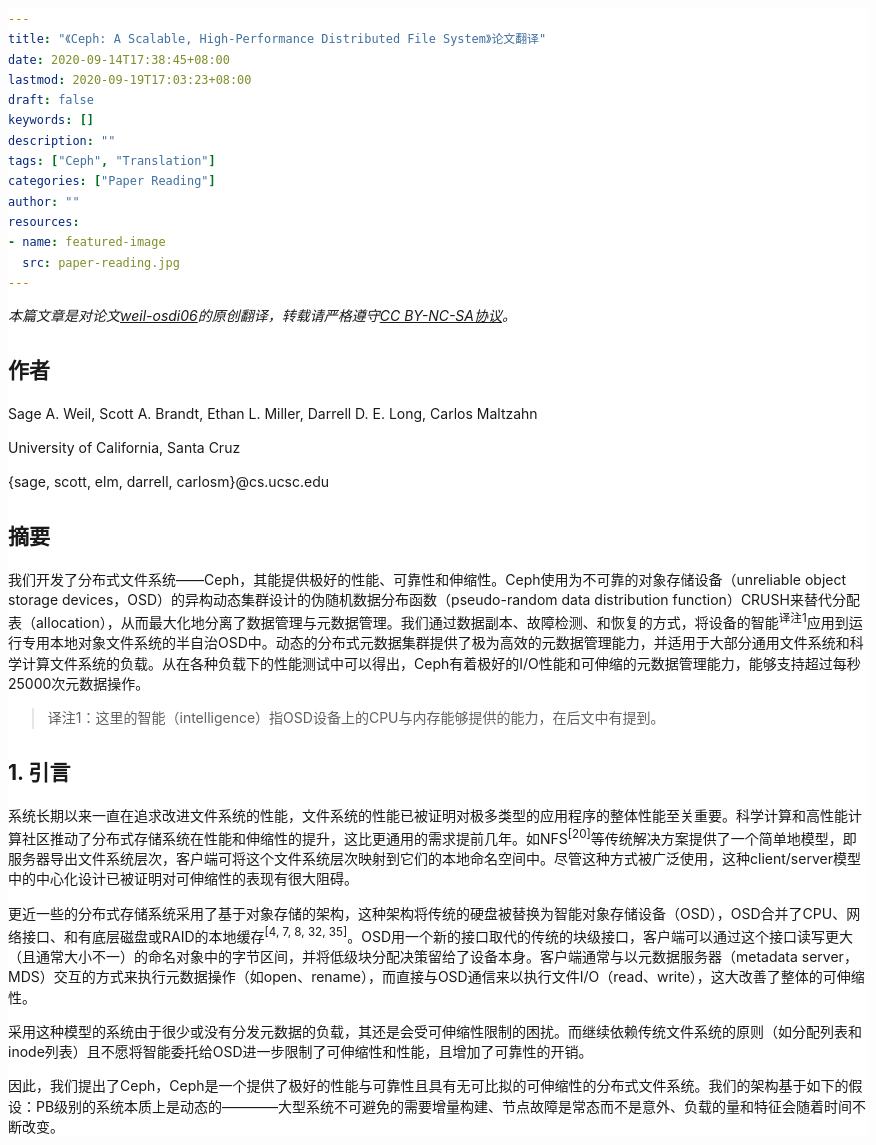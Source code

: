 ```yaml
---
title: "《Ceph: A Scalable, High-Performance Distributed File System》论文翻译"
date: 2020-09-14T17:38:45+08:00
lastmod: 2020-09-19T17:03:23+08:00
draft: false
keywords: []
description: ""
tags: ["Ceph", "Translation"]
categories: ["Paper Reading"]
author: ""
resources:
- name: featured-image
  src: paper-reading.jpg
---
```


*本篇文章是对论文[weil-osdi06](https://www.usenix.org/legacy/events/osdi06/tech/full_papers/weil/weil_html/)的原创翻译，转载请严格遵守[CC BY-NC-SA协议](https://creativecommons.org/licenses/by-nc-sa/4.0/)。*



## 作者

Sage A. Weil, Scott A. Brandt, Ethan L. Miller, Darrell D. E. Long, Carlos Maltzahn

University of California, Santa Cruz

{sage, scott, elm, darrell, carlosm}@cs.ucsc.edu

## 摘要

我们开发了分布式文件系统——Ceph，其能提供极好的性能、可靠性和伸缩性。Ceph使用为不可靠的对象存储设备（unreliable object storage devices，OSD）的异构动态集群设计的伪随机数据分布函数（pseudo-random data distribution function）CRUSH来替代分配表（allocation），从而最大化地分离了数据管理与元数据管理。我们通过数据副本、故障检测、和恢复的方式，将设备的智能<sup>译注1</sup>应用到运行专用本地对象文件系统的半自治OSD中。动态的分布式元数据集群提供了极为高效的元数据管理能力，并适用于大部分通用文件系统和科学计算文件系统的负载。从在各种负载下的性能测试中可以得出，Ceph有着极好的I/O性能和可伸缩的元数据管理能力，能够支持超过每秒25000次元数据操作。

> 译注1：这里的智能（intelligence）指OSD设备上的CPU与内存能够提供的能力，在后文中有提到。

## 1. 引言

系统长期以来一直在追求改进文件系统的性能，文件系统的性能已被证明对极多类型的应用程序的整体性能至关重要。科学计算和高性能计算社区推动了分布式存储系统在性能和伸缩性的提升，这比更通用的需求提前几年。如NFS<sup>[20]</sup>等传统解决方案提供了一个简单地模型，即服务器导出文件系统层次，客户端可将这个文件系统层次映射到它们的本地命名空间中。尽管这种方式被广泛使用，这种client/server模型中的中心化设计已被证明对可伸缩性的表现有很大阻碍。

更近一些的分布式存储系统采用了基于对象存储的架构，这种架构将传统的硬盘被替换为智能对象存储设备（OSD），OSD合并了CPU、网络接口、和有底层磁盘或RAID的本地缓存<sup>[4, 7, 8, 32, 35]</sup>。OSD用一个新的接口取代的传统的块级接口，客户端可以通过这个接口读写更大（且通常大小不一）的命名对象中的字节区间，并将低级块分配决策留给了设备本身。客户端通常与以元数据服务器（metadata server，MDS）交互的方式来执行元数据操作（如open、rename），而直接与OSD通信来以执行文件I/O（read、write），这大改善了整体的可伸缩性。

采用这种模型的系统由于很少或没有分发元数据的负载，其还是会受可伸缩性限制的困扰。而继续依赖传统文件系统的原则（如分配列表和inode列表）且不愿将智能委托给OSD进一步限制了可伸缩性和性能，且增加了可靠性的开销。

因此，我们提出了Ceph，Ceph是一个提供了极好的性能与可靠性且具有无可比拟的可伸缩性的分布式文件系统。我们的架构基于如下的假设：PB级别的系统本质上是动态的————大型系统不可避免的需要增量构建、节点故障是常态而不是意外、负载的量和特征会随着时间不断改变。
